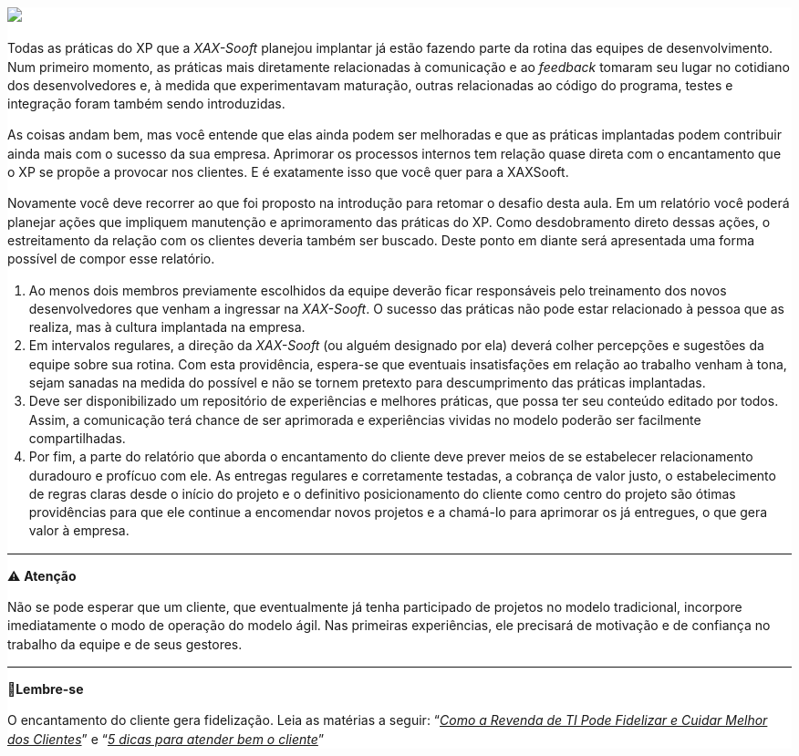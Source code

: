 [![](https://ampli-images.s3.amazonaws.com/production/add8528f-cdc3-4eb4-8b7c-dd722eb0c857/original)](https://ampli-images.s3.amazonaws.com/production/add8528f-cdc3-4eb4-8b7c-dd722eb0c857/original)

Todas as práticas do XP que a _XAX-Sooft_ planejou implantar já estão fazendo parte da rotina das equipes de desenvolvimento. Num primeiro momento, as práticas mais diretamente relacionadas à comunicação e ao _feedback_ tomaram seu lugar no cotidiano dos desenvolvedores e, à medida que experimentavam maturação, outras relacionadas ao código do programa, testes e integração foram também sendo introduzidas.

As coisas andam bem, mas você entende que elas ainda podem ser melhoradas e que as práticas implantadas podem contribuir ainda mais com o sucesso da sua empresa. Aprimorar os processos internos tem relação quase direta com o encantamento que o XP se propõe a provocar nos clientes. E é exatamente isso que você quer para a XAXSooft.

Novamente você deve recorrer ao que foi proposto na introdução para retomar o desafio desta aula. Em um relatório você poderá planejar ações que impliquem manutenção e aprimoramento das práticas do XP. Como desdobramento direto dessas ações, o estreitamento da relação com os clientes deveria também ser buscado. Deste ponto em diante será apresentada uma forma possível de compor esse relatório.

1. Ao menos dois membros previamente escolhidos da equipe deverão ficar responsáveis pelo treinamento dos novos desenvolvedores que venham a ingressar na _XAX-Sooft_. O sucesso das práticas não pode estar relacionado à pessoa que as realiza, mas à cultura implantada na empresa.
2. Em intervalos regulares, a direção da _XAX-Sooft_ (ou alguém designado por ela) deverá colher percepções e sugestões da equipe sobre sua rotina. Com esta providência, espera-se que eventuais insatisfações em relação ao trabalho venham à tona, sejam sanadas na medida do possível e não se tornem pretexto para descumprimento das práticas implantadas.
3. Deve ser disponibilizado um repositório de experiências e melhores práticas, que possa ter seu conteúdo editado por todos. Assim, a comunicação terá chance de ser aprimorada e experiências vividas no modelo poderão ser facilmente compartilhadas.
4. Por fim, a parte do relatório que aborda o encantamento do cliente deve prever meios de se estabelecer relacionamento duradouro e profícuo com ele. As entregas regulares e corretamente testadas, a cobrança de valor justo, o estabelecimento de regras claras desde o início do projeto e o definitivo posicionamento do cliente como centro do projeto são ótimas providências para que ele continue a encomendar novos projetos e a chamá-lo para aprimorar os já entregues, o que gera valor à empresa.

_____

⚠️ **Atenção**

Não se pode esperar que um cliente, que eventualmente já tenha participado de projetos no modelo tradicional, incorpore imediatamente o modo de operação do modelo ágil. Nas primeiras experiências, ele precisará de motivação e de confiança no trabalho da equipe e de seus gestores.

______

**📌Lembre-se**

O encantamento do cliente gera fidelização. Leia as matérias a seguir: “[_Como a Revenda de TI Pode Fidelizar e Cuidar Melhor dos Clientes_](https://blogbrasil.comstor.com/como-a-sua-revenda-de-ti-pode-fidelizar-e-cuidar-melhor-dos-clientes)” e “[_5 dicas para atender bem o cliente_](https://administradores.com.br/artigos/5-dicas-para-atender-bem-o-cliente)”